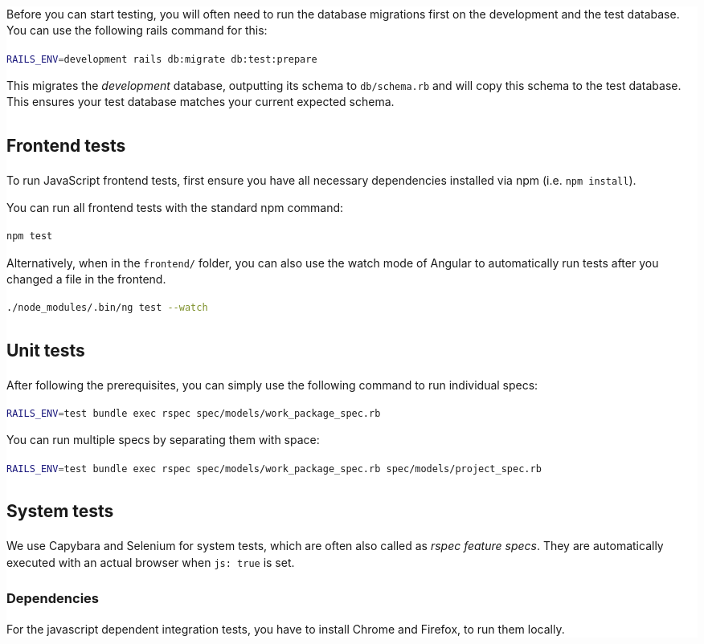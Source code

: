 

Before you can start testing, you will often need to run the database migrations first on the development and the test database. You can use the following rails command for this:

```bash
RAILS_ENV=development rails db:migrate db:test:prepare
```



This migrates the _development_ database, outputting its schema to `db/schema.rb` and will copy this schema to the test database. This ensures your test database matches your current expected schema.



## Frontend tests

To run JavaScript frontend tests, first ensure you have all necessary dependencies installed via npm (i.e. `npm install`).

You can run all frontend tests with the standard npm command:

    npm test



Alternatively, when in the `frontend/` folder, you can also use the watch mode of Angular to automatically run tests after you changed a file in the frontend.

```bash
./node_modules/.bin/ng test --watch
```



## Unit tests

 After following the prerequisites, you can simply use the following command to run individual specs:

```bash
RAILS_ENV=test bundle exec rspec spec/models/work_package_spec.rb
```

You can run multiple specs by separating them with space:

```bash
RAILS_ENV=test bundle exec rspec spec/models/work_package_spec.rb spec/models/project_spec.rb
```



## System tests

We use Capybara and Selenium for system tests, which are often also called as *rspec feature specs*. They are automatically executed with an actual browser when `js: true` is set.

### Dependencies

For the javascript dependent integration tests, you have to install Chrome and Firefox, to run them locally.
